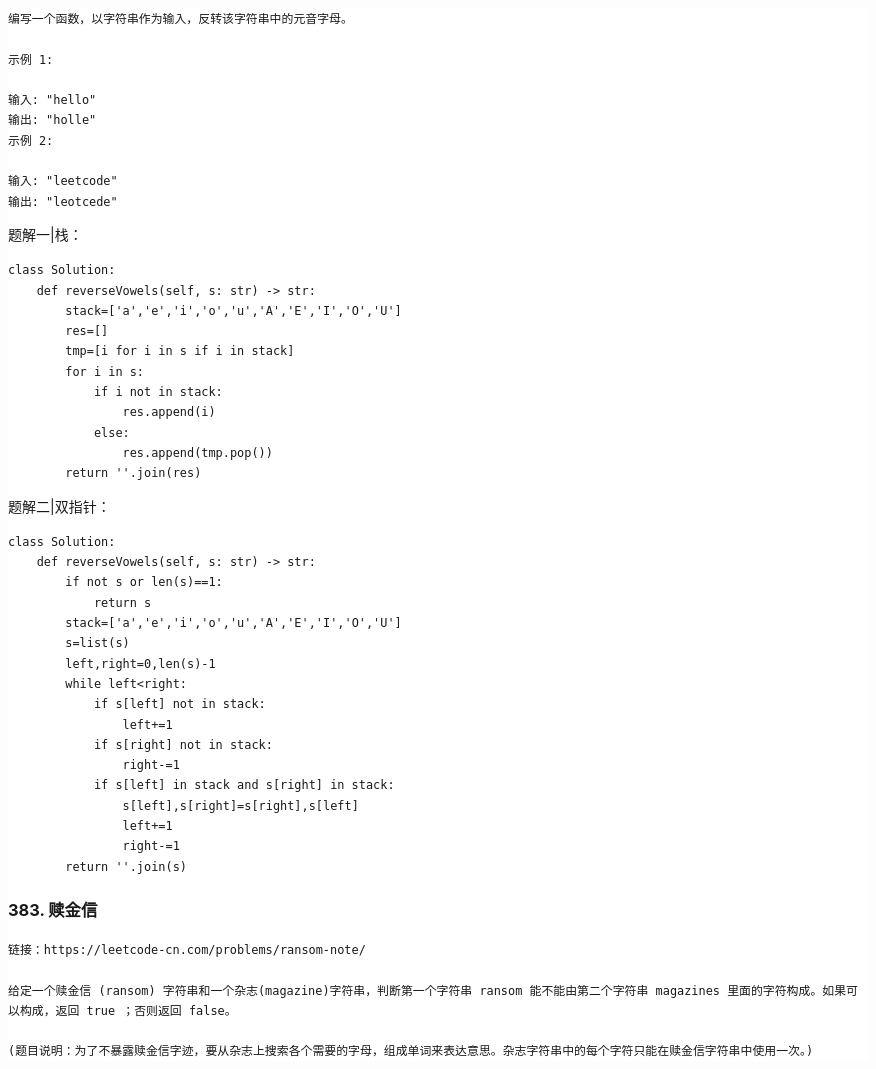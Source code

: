     编写一个函数，以字符串作为输入，反转该字符串中的元音字母。

    示例 1:

    输入: "hello"
    输出: "holle"
    示例 2:

    输入: "leetcode"
    输出: "leotcede"

题解一|栈：
```
class Solution:
    def reverseVowels(self, s: str) -> str:
        stack=['a','e','i','o','u','A','E','I','O','U']
        res=[]
        tmp=[i for i in s if i in stack]
        for i in s:
            if i not in stack:
                res.append(i)
            else:
                res.append(tmp.pop())
        return ''.join(res)
```

题解二|双指针：
```
class Solution:
    def reverseVowels(self, s: str) -> str:
        if not s or len(s)==1:
            return s
        stack=['a','e','i','o','u','A','E','I','O','U']
        s=list(s)
        left,right=0,len(s)-1
        while left<right:
            if s[left] not in stack:
                left+=1
            if s[right] not in stack:
                right-=1
            if s[left] in stack and s[right] in stack:
                s[left],s[right]=s[right],s[left]
                left+=1
                right-=1
        return ''.join(s)
```

### 383. 赎金信
    链接：https://leetcode-cn.com/problems/ransom-note/

    给定一个赎金信 (ransom) 字符串和一个杂志(magazine)字符串，判断第一个字符串 ransom 能不能由第二个字符串 magazines 里面的字符构成。如果可以构成，返回 true ；否则返回 false。

    (题目说明：为了不暴露赎金信字迹，要从杂志上搜索各个需要的字母，组成单词来表达意思。杂志字符串中的每个字符只能在赎金信字符串中使用一次。) 
